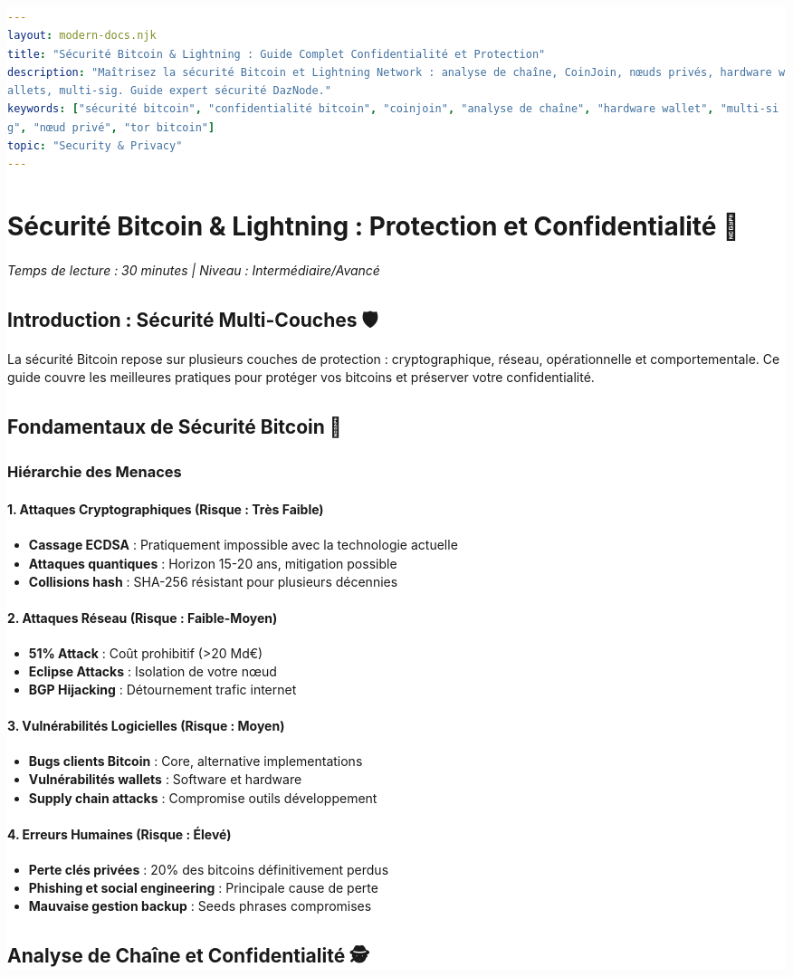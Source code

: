 ```yaml
---
layout: modern-docs.njk
title: "Sécurité Bitcoin & Lightning : Guide Complet Confidentialité et Protection"
description: "Maîtrisez la sécurité Bitcoin et Lightning Network : analyse de chaîne, CoinJoin, nœuds privés, hardware wallets, multi-sig. Guide expert sécurité DazNode."
keywords: ["sécurité bitcoin", "confidentialité bitcoin", "coinjoin", "analyse de chaîne", "hardware wallet", "multi-sig", "nœud privé", "tor bitcoin"]
topic: "Security & Privacy"
---
```


# Sécurité Bitcoin & Lightning : Protection et Confidentialité 🔐

*Temps de lecture : 30 minutes | Niveau : Intermédiaire/Avancé*

## Introduction : Sécurité Multi-Couches 🛡️

La sécurité Bitcoin repose sur plusieurs couches de protection : cryptographique, réseau, opérationnelle et comportementale. Ce guide couvre les meilleures pratiques pour protéger vos bitcoins et préserver votre confidentialité.

## Fondamentaux de Sécurité Bitcoin 🔐

### Hiérarchie des Menaces

#### 1. Attaques Cryptographiques (Risque : Très Faible)
- **Cassage ECDSA** : Pratiquement impossible avec la technologie actuelle
- **Attaques quantiques** : Horizon 15-20 ans, mitigation possible
- **Collisions hash** : SHA-256 résistant pour plusieurs décennies

#### 2. Attaques Réseau (Risque : Faible-Moyen)
- **51% Attack** : Coût prohibitif (>20 Md€)
- **Eclipse Attacks** : Isolation de votre nœud
- **BGP Hijacking** : Détournement trafic internet

#### 3. Vulnérabilités Logicielles (Risque : Moyen)
- **Bugs clients Bitcoin** : Core, alternative implementations
- **Vulnérabilités wallets** : Software et hardware
- **Supply chain attacks** : Compromise outils développement

#### 4. Erreurs Humaines (Risque : Élevé)
- **Perte clés privées** : 20% des bitcoins définitivement perdus
- **Phishing et social engineering** : Principale cause de perte
- **Mauvaise gestion backup** : Seeds phrases compromises

## Analyse de Chaîne et Confidentialité 🕵️

